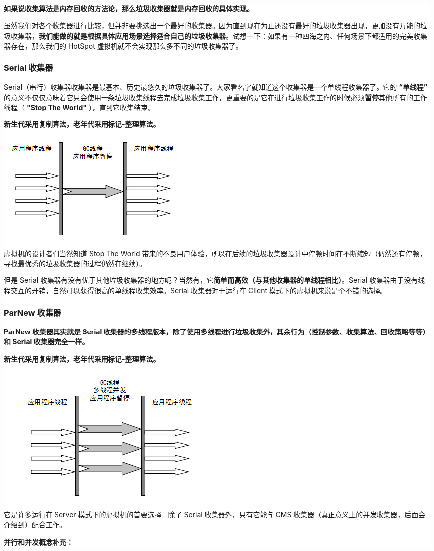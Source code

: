 **如果说收集算法是内存回收的方法论，那么垃圾收集器就是内存回收的具体实现。**

虽然我们对各个收集器进行比较，但并非要挑选出一个最好的收集器。因为直到现在为止还没有最好的垃圾收集器出现，更加没有万能的垃圾收集器，**我们能做的就是根据具体应用场景选择适合自己的垃圾收集器**。试想一下：如果有一种四海之内、任何场景下都适用的完美收集器存在，那么我们的 HotSpot 虚拟机就不会实现那么多不同的垃圾收集器了。

### Serial 收集器

Serial（串行）收集器收集器是最基本、历史最悠久的垃圾收集器了。大家看名字就知道这个收集器是一个单线程收集器了。它的 **“单线程”** 的意义不仅仅意味着它只会使用一条垃圾收集线程去完成垃圾收集工作，更重要的是它在进行垃圾收集工作的时候必须**暂停**其他所有的工作线程（ **"Stop The World"** ），直到它收集结束。

**新生代采用复制算法，老年代采用标记-整理算法。** 

![ Serial 收集器 ](./assets/687474703a2f2f6d792d626c6f672d746f2d7573652e6f73732d636e2d6265696a696e672e616c6979756e63732e636f6d2f31382d382d32372f34363837333032362e6a7067.jpeg)

虚拟机的设计者们当然知道 Stop The World 带来的不良用户体验，所以在后续的垃圾收集器设计中停顿时间在不断缩短（仍然还有停顿，寻找最优秀的垃圾收集器的过程仍然在继续）。

但是 Serial 收集器有没有优于其他垃圾收集器的地方呢？当然有，它**简单而高效（与其他收集器的单线程相比）**。Serial 收集器由于没有线程交互的开销，自然可以获得很高的单线程收集效率。Serial 收集器对于运行在 Client 模式下的虚拟机来说是个不错的选择。

### ParNew 收集器

**ParNew 收集器其实就是 Serial 收集器的多线程版本，除了使用多线程进行垃圾收集外，其余行为（控制参数、收集算法、回收策略等等）和 Serial 收集器完全一样。**

**新生代采用复制算法，老年代采用标记-整理算法。** 

![ParNew 收集器 ](./assets/687474703a2f2f6d792d626c6f672d746f2d7573652e6f73732d636e2d6265696a696e672e616c6979756e63732e636f6d2f31382d382d32372f32323031383336382e6a7067.jpeg)

它是许多运行在 Server 模式下的虚拟机的首要选择，除了 Serial 收集器外，只有它能与 CMS 收集器（真正意义上的并发收集器，后面会介绍到）配合工作。

**并行和并发概念补充：**
